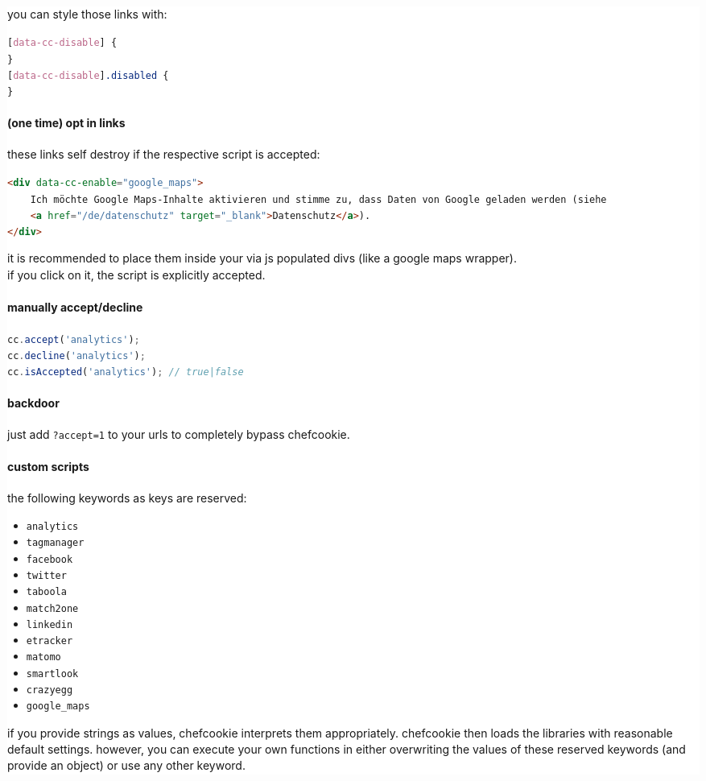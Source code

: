 you can style those links with:

```css
[data-cc-disable] {
}
[data-cc-disable].disabled {
}
```

#### (one time) opt in links

these links self destroy if the respective script is accepted:

```html
<div data-cc-enable="google_maps">
    Ich möchte Google Maps-Inhalte aktivieren und stimme zu, dass Daten von Google geladen werden (siehe
    <a href="/de/datenschutz" target="_blank">Datenschutz</a>).
</div>
```

it is recommended to place them inside your via js populated divs (like a google maps wrapper).\
if you click on it, the script is explicitly accepted.

#### manually accept/decline

```js
cc.accept('analytics');
cc.decline('analytics');
cc.isAccepted('analytics'); // true|false
```

#### backdoor

just add `?accept=1` to your urls to completely bypass chefcookie.

#### custom scripts

the following keywords as keys are reserved:

-   `analytics`
-   `tagmanager`
-   `facebook`
-   `twitter`
-   `taboola`
-   `match2one`
-   `linkedin`
-   `etracker`
-   `matomo`
-   `smartlook`
-   `crazyegg`
-   `google_maps`

if you provide strings as values, chefcookie interprets them appropriately. chefcookie then loads the libraries with reasonable default settings. however, you can execute your own functions in either overwriting the values of these reserved keywords (and provide an object) or use any other keyword.
